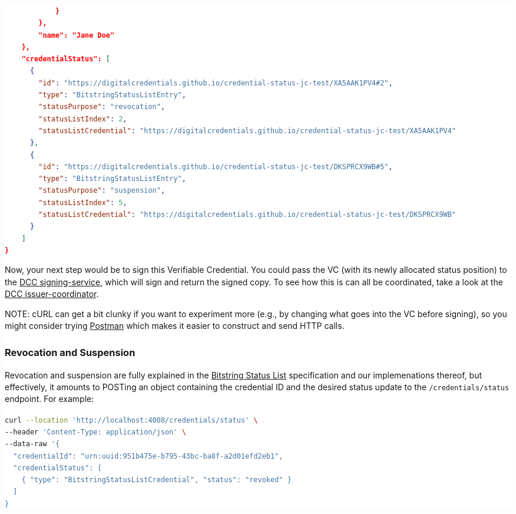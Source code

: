 ```json
            }
        },
        "name": "Jane Doe"
    },
    "credentialStatus": [
      {
        "id": "https://digitalcredentials.github.io/credential-status-jc-test/XA5AAK1PV4#2",
        "type": "BitstringStatusListEntry",
        "statusPurpose": "revocation",
        "statusListIndex": 2,
        "statusListCredential": "https://digitalcredentials.github.io/credential-status-jc-test/XA5AAK1PV4"
      },
      {
        "id": "https://digitalcredentials.github.io/credential-status-jc-test/DKSPRCX9WB#5",
        "type": "BitstringStatusListEntry",
        "statusPurpose": "suspension",
        "statusListIndex": 5,
        "statusListCredential": "https://digitalcredentials.github.io/credential-status-jc-test/DKSPRCX9WB"
      }
    ]
}
```

Now, your next step would be to sign this Verifiable Credential. You could pass the VC (with its newly allocated status position) to the [DCC signing-service](https://github.com/digitalcredentials/signing-service), which will sign and return the signed copy. To see how this is can all be coordinated, take a look at the [DCC issuer-coordinator](https://github.com/digitalcredentials/issuer-coordinator).

NOTE: cURL can get a bit clunky if you want to experiment more (e.g., by changing what goes into the VC before signing), so you might consider trying [Postman](https://www.postman.com/downloads) which makes it easier to construct and send HTTP calls.

### Revocation and Suspension

Revocation and suspension are fully explained in the [Bitstring Status List](https://www.w3.org/TR/vc-bitstring-status-list/) specification and our implemenations thereof, but effectively, it amounts to POSTing an object containing the credential ID and the desired status update to the `/credentials/status` endpoint. For example:

```bash
curl --location 'http://localhost:4008/credentials/status' \
--header 'Content-Type: application/json' \
--data-raw '{
  "credentialId": "urn:uuid:951b475e-b795-43bc-ba8f-a2d01efd2eb1",
  "credentialStatus": [
    { "type": "BitstringStatusListCredential", "status": "revoked" }
  ]
}
```
